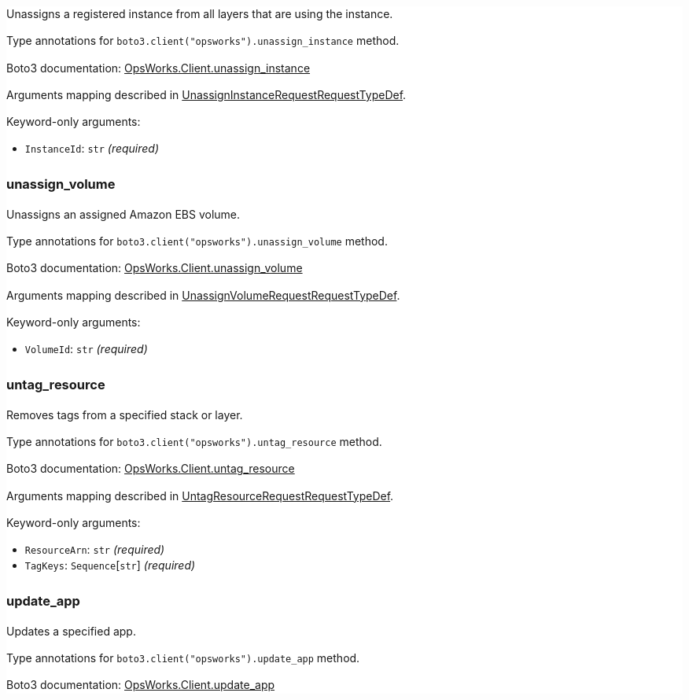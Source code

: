Unassigns a registered instance from all layers that are using the instance.

Type annotations for `boto3.client("opsworks").unassign_instance` method.

Boto3 documentation:
[OpsWorks.Client.unassign_instance](https://boto3.amazonaws.com/v1/documentation/api/latest/reference/services/opsworks.html#OpsWorks.Client.unassign_instance)

Arguments mapping described in
[UnassignInstanceRequestRequestTypeDef](./type_defs.md#unassigninstancerequestrequesttypedef).

Keyword-only arguments:

- `InstanceId`: `str` *(required)*

### unassign_volume

Unassigns an assigned Amazon EBS volume.

Type annotations for `boto3.client("opsworks").unassign_volume` method.

Boto3 documentation:
[OpsWorks.Client.unassign_volume](https://boto3.amazonaws.com/v1/documentation/api/latest/reference/services/opsworks.html#OpsWorks.Client.unassign_volume)

Arguments mapping described in
[UnassignVolumeRequestRequestTypeDef](./type_defs.md#unassignvolumerequestrequesttypedef).

Keyword-only arguments:

- `VolumeId`: `str` *(required)*

### untag_resource

Removes tags from a specified stack or layer.

Type annotations for `boto3.client("opsworks").untag_resource` method.

Boto3 documentation:
[OpsWorks.Client.untag_resource](https://boto3.amazonaws.com/v1/documentation/api/latest/reference/services/opsworks.html#OpsWorks.Client.untag_resource)

Arguments mapping described in
[UntagResourceRequestRequestTypeDef](./type_defs.md#untagresourcerequestrequesttypedef).

Keyword-only arguments:

- `ResourceArn`: `str` *(required)*
- `TagKeys`: `Sequence`\[`str`\] *(required)*

### update_app

Updates a specified app.

Type annotations for `boto3.client("opsworks").update_app` method.

Boto3 documentation:
[OpsWorks.Client.update_app](https://boto3.amazonaws.com/v1/documentation/api/latest/reference/services/opsworks.html#OpsWorks.Client.update_app)
